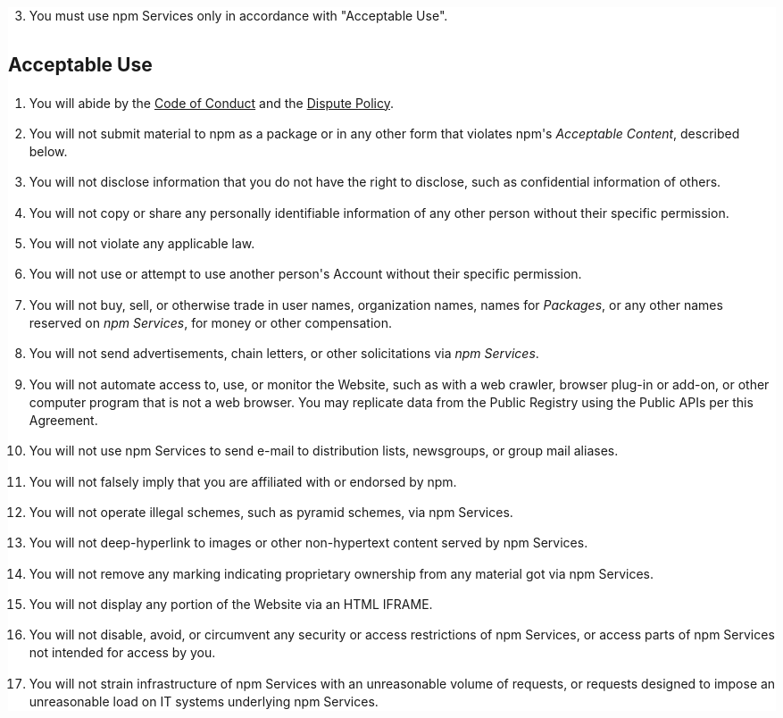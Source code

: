 3.  You must use npm Services only in accordance with "Acceptable Use".

## Acceptable Use

1. You will abide by the
   [Code of Conduct](https://www.npmjs.com/policies/conduct) and the
   [Dispute Policy](https://www.npmjs.com/policies/disputes).

2.  You will not submit material to npm as a package or in any other
    form that violates npm's _Acceptable Content_, described below.

3.  You will not disclose information that you do not have the right to
    disclose, such as confidential information of others.

4.  You will not copy or share any personally identifiable information of
    any other person without their specific permission.

5.  You will not violate any applicable law.

6.  You will not use or attempt to use another person's Account without
    their specific permission.

7.  You will not buy, sell, or otherwise trade in user names,
    organization names, names for _Packages_, or any other names
    reserved on _npm Services_, for money or other compensation.

8.  You will not send advertisements, chain letters, or other
    solicitations via _npm Services_.

9.  You will not automate access to, use, or monitor the Website, such
    as with a web crawler, browser plug-in or add-on, or other computer
    program that is not a web browser. You may replicate data from the
    Public Registry using the Public APIs per this Agreement.

10. You will not use npm Services to send e-mail to distribution lists,
    newsgroups, or group mail aliases.

11. You will not falsely imply that you are affiliated with or endorsed
    by npm.

12. You will not operate illegal schemes, such as pyramid schemes, via
    npm Services.

13. You will not deep-hyperlink to images or other non-hypertext content
    served by npm Services.

14. You will not remove any marking indicating proprietary ownership
    from any material got via npm Services.

15. You will not display any portion of the Website via an HTML IFRAME.

16. You will not disable, avoid, or circumvent any security or access
    restrictions of npm Services, or access parts of npm Services not
    intended for access by you.

17. You will not strain infrastructure of npm Services with an
    unreasonable volume of requests, or requests designed to impose an
    unreasonable load on IT systems underlying npm Services.
